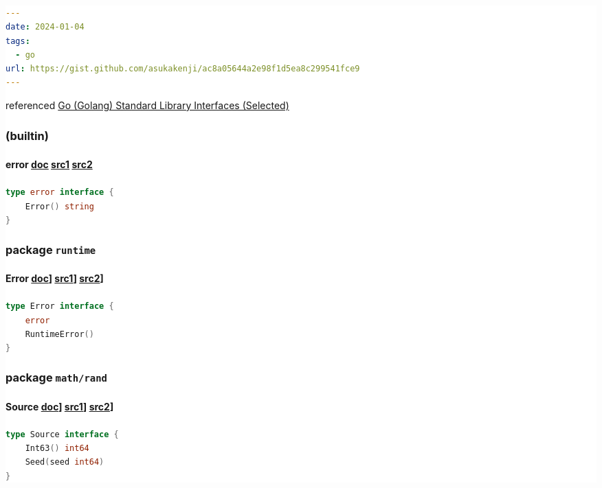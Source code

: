 ```yaml
---
date: 2024-01-04
tags:
  - go
url: https://gist.github.com/asukakenji/ac8a05644a2e98f1d5ea8c299541fce9
---
```

referenced [Go (Golang) Standard Library Interfaces (Selected)](https://gist.github.com/asukakenji/ac8a05644a2e98f1d5ea8c299541fce9)

### (builtin)

#### error [doc](https://golang.org/pkg/builtin/#error) [src1](https://golang.org/src/builtin/builtin.go#L254) [src2](https://github.com/golang/go/blob/release-branch.go1.8/src/builtin/builtin.go#L254-L256)

```go
type error interface {
	Error() string
}
```

### package `runtime`

#### Error [doc](https://golang.org/pkg/runtime/#Error)] [src1](https://golang.org/src/runtime/error.go#L8)] [src2](https://github.com/golang/go/blob/release-branch.go1.8/src/runtime/error.go#L8-L16)]

```go
type Error interface {
	error
	RuntimeError()
}
```



### package `math/rand`

#### Source [doc](https://golang.org/pkg/math/rand/#Source)] [src1](https://golang.org/src/math/rand/rand.go#L21)] [src2](https://github.com/golang/go/blob/release-branch.go1.8/src/math/rand/rand.go#L21-L24)]

```go
type Source interface {
	Int63() int64
	Seed(seed int64)
}
```
